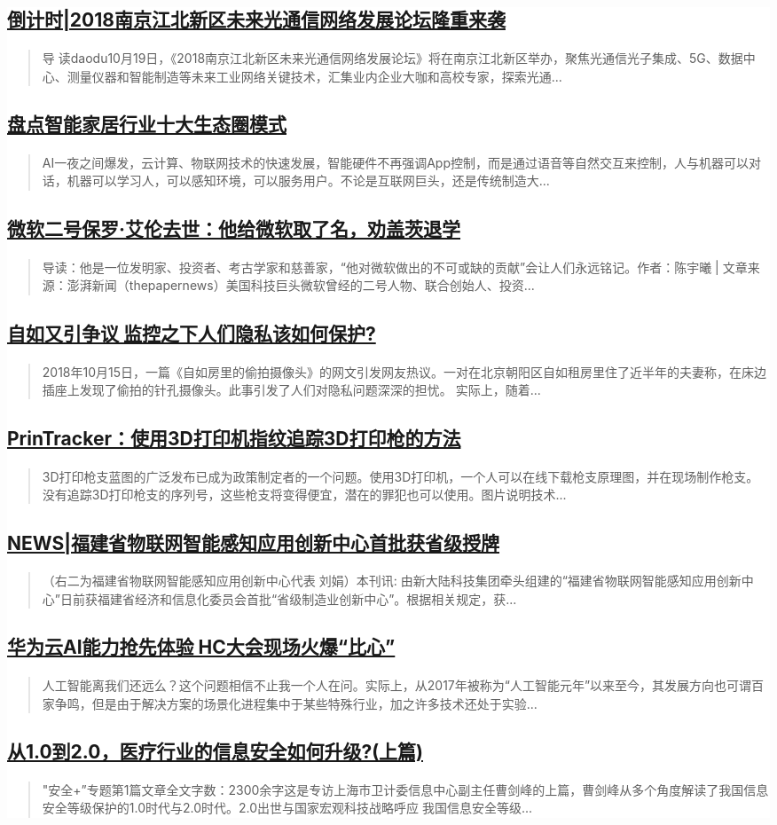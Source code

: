  ## [倒计时|2018南京江北新区未来光通信网络发展论坛隆重来袭](http://mp.weixin.qq.com/s?src=11&timestamp=1539766806&ver=1187&signature=70Ukztk5djYD-E3rw4H*5CBMzlq2DpuFGFdOvrQsXjtXP0xKltB5RHU4ioQz5w64tZN77cQaaKgDXk7n*Z3qKX9AJ2HZ2Ua4fNo4flMjKYvmVepiHLX3XciMuLnCAGvb&new=1)
 > 导 读daodu10月19日，《2018南京江北新区未来光通信网络发展论坛》将在南京江北新区举办，聚焦光通信光子集成、5G、数据中心、测量仪器和智能制造等未来工业网络关键技术，汇集业内企业大咖和高校专家，探索光通...
 ## [盘点智能家居行业十大生态圈模式](http://mp.weixin.qq.com/s?src=11&timestamp=1539766806&ver=1187&signature=PrVmgsEHXMJqhxpRs6AH5e4s2y5bN2ATH0XsrIyBOI4AYoNwumeUAwqTh-MetIVUdN7lALvkn5ooO-*QMDmY3sNnlbxHMDMgNM*2Bg0UNm5EXal3ekTTnS0nuXn8Kb8t&new=1)
 > AI一夜之间爆发，云计算、物联网技术的快速发展，智能硬件不再强调App控制，而是通过语音等自然交互来控制，人与机器可以对话，机器可以学习人，可以感知环境，可以服务用户。不论是互联网巨头，还是传统制造大...
 ## [微软二号保罗·艾伦去世：他给微软取了名，劝盖茨退学](http://mp.weixin.qq.com/s?src=11&timestamp=1539766806&ver=1187&signature=4umdos8-YgaiOFRyGsyLXaB7nuU*pVlUYPiPBip1ixTKKyxx4P2Wi8oxrizJ2GOixYcNJBDFm7uz34RmkwD1ySaC*lPkNMCMonpV8dUkAWQWbIIMrvLa7sUansNpLh1t&new=1)
 > 导读：他是一位发明家、投资者、考古学家和慈善家，“他对微软做出的不可或缺的贡献”会让人们永远铭记。作者：陈宇曦 | 文章来源：澎湃新闻（thepapernews）美国科技巨头微软曾经的二号人物、联合创始人、投资...
 ## [自如又引争议 监控之下人们隐私该如何保护?](http://mp.weixin.qq.com/s?src=11&timestamp=1539766806&ver=1187&signature=Lg1ZGgo5wSgd3EkLr1mtWowY3Uj4B6jC0JYm5cBtoZoiJ5KVhz*Cz7SX4N1qQZPFOydE8i7GD3LC7Td50eccOaxcmcSQPt9gjKJ1QozWc7dOkGUtdFVAuCE4JJXaqvtd&new=1)
 > 2018年10月15日，一篇《自如房里的偷拍摄像头》的网文引发网友热议。一对在北京朝阳区自如租房里住了近半年的夫妻称，在床边插座上发现了偷拍的针孔摄像头。此事引发了人们对隐私问题深深的担忧。 实际上，随着...
 ## [PrinTracker：使用3D打印机指纹追踪3D打印枪的方法](http://mp.weixin.qq.com/s?src=11&timestamp=1539766806&ver=1187&signature=OkV7ctoGLpzFHh-mfonkshdFP5BTHJYVjWzQoKfEHqlhJppZr7soPHRxzK9so-T9lYViZ0uifRIhypafqipbGBeLyJjdd58LYAWEoRNJG-8bzMlzrW2cARGv-adERvok&new=1)
 > 3D打印枪支蓝图的广泛发布已成为政策制定者的一个问题。使用3D打印机，一个人可以在线下载枪支原理图，并在现场制作枪支。没有追踪3D打印枪支的序列号，这些枪支将变得便宜，潜在的罪犯也可以使用。图片说明技术...
 ## [NEWS|福建省物联网智能感知应用创新中心首批获省级授牌](http://mp.weixin.qq.com/s?src=11&timestamp=1539766806&ver=1187&signature=skWhJOuHAPCCv8sDvODSOxLlcJ2UU9DEIsCNciKts4odbsUlcK0o*zSzw9zVER*Z9MgSNDlY6LWzipnCQeBkvWqWee20rWtzsvUJtE37nEEInV2S41qo959p7MbVRUms&new=1)
 > （右二为福建省物联网智能感知应用创新中心代表 刘娟）本刊讯: 由新大陆科技集团牵头组建的“福建省物联网智能感知应用创新中心”日前获福建省经济和信息化委员会首批“省级制造业创新中心”。根据相关规定，获...
 ## [华为云AI能力抢先体验 HC大会现场火爆“比心”](http://mp.weixin.qq.com/s?src=11&timestamp=1539766806&ver=1187&signature=aUwz7XRxSg7YQC0C42gaqSblqWKFNDZsx1WN9yTmBvUzgD32C9VUkUv22y1BGl-38XJMMzkL31fEdqVmwW6caLajeuO3XBIYoCXsEBaDAAJSmdY7UsJob3yEPWJpsJ3O&new=1)
 > 人工智能离我们还远么？这个问题相信不止我一个人在问。实际上，从2017年被称为“人工智能元年”以来至今，其发展方向也可谓百家争鸣，但是由于解决方案的场景化进程集中于某些特殊行业，加之许多技术还处于实验...
 ## [从1.0到2.0，医疗行业的信息安全如何升级?(上篇)](http://mp.weixin.qq.com/s?src=11&timestamp=1539766806&ver=1187&signature=*0HgRb7xtf0B4TwdICu9iRs8CKCQ4CGHJccAzD*sR*s*zF3rL7AUUvDetGm7YRX67JLJm34N9UpqlvCS2wKU*izcJg6HLj21OS9xb5WoQbaWSipxH03YQeqv0fjRfTca&new=1)
 > &quot;安全+”专题第1篇文章全文字数：2300余字这是专访上海市卫计委信息中心副主任曹剑峰的上篇，曹剑峰从多个角度解读了我国信息安全等级保护的1.0时代与2.0时代。2.0出世与国家宏观科技战略呼应 我国信息安全等级...